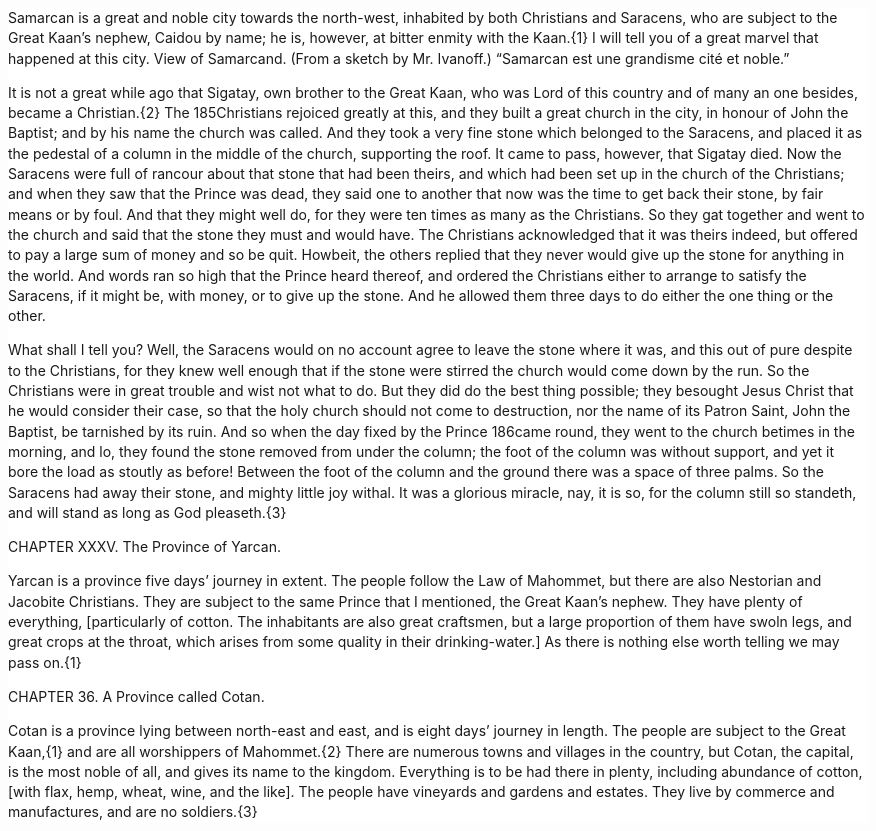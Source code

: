 Samarcan is a great and noble city towards the north-west, inhabited by both Christians and Saracens, who are subject to the Great Kaan’s nephew, Caidou by name; he is, however, at bitter enmity with the Kaan.{1} I will tell you of a great marvel that happened at this city.
View of Samarcand. (From a sketch by Mr. Ivanoff.)
“Samarcan est une grandisme cité et noble.”

It is not a great while ago that Sigatay, own brother to the Great Kaan, who was Lord of this country and of many an one besides, became a Christian.{2} The 185Christians rejoiced greatly at this, and they built a great church in the city, in honour of John the Baptist; and by his name the church was called. And they took a very fine stone which belonged to the Saracens, and placed it as the pedestal of a column in the middle of the church, supporting the roof. It came to pass, however, that Sigatay died. Now the Saracens were full of rancour about that stone that had been theirs, and which had been set up in the church of the Christians; and when they saw that the Prince was dead, they said one to another that now was the time to get back their stone, by fair means or by foul. And that they might well do, for they were ten times as many as the Christians. So they gat together and went to the church and said that the stone they must and would have. The Christians acknowledged that it was theirs indeed, but offered to pay a large sum of money and so be quit. Howbeit, the others replied that they never would give up the stone for anything in the world. And words ran so high that the Prince heard thereof, and ordered the Christians either to arrange to satisfy the Saracens, if it might be, with money, or to give up the stone. And he allowed them three days to do either the one thing or the other.

What shall I tell you? Well, the Saracens would on no account agree to leave the stone where it was, and this out of pure despite to the Christians, for they knew well enough that if the stone were stirred the church would come down by the run. So the Christians were in great trouble and wist not what to do. But they did do the best thing possible; they besought Jesus Christ that he would consider their case, so that the holy church should not come to destruction, nor the name of its Patron Saint, John the Baptist, be tarnished by its ruin. And so when the day fixed by the Prince 186came round, they went to the church betimes in the morning, and lo, they found the stone removed from under the column; the foot of the column was without support, and yet it bore the load as stoutly as before! Between the foot of the column and the ground there was a space of three palms. So the Saracens had away their stone, and mighty little joy withal. It was a glorious miracle, nay, it is so, for the column still so standeth, and will stand as long as God pleaseth.{3}



CHAPTER XXXV. The Province of Yarcan.

Yarcan is a province five days’ journey in extent. The people follow the Law of Mahommet, but there are also Nestorian and Jacobite Christians. They are subject to the same Prince that I mentioned, the Great Kaan’s nephew. They have plenty of everything, [particularly of cotton. The inhabitants are also great craftsmen, but a large proportion of them have swoln legs, and great crops at the throat, which arises from some quality in their drinking-water.] As there is nothing else worth telling we may pass on.{1}



CHAPTER 36. A Province called Cotan.

Cotan is a province lying between north-east and east, and is eight days’ journey in length. The people are subject to the Great Kaan,{1} and are all worshippers of Mahommet.{2} There are numerous towns and villages in the country, but Cotan, the capital, is the most noble of all, and gives its name to the kingdom. Everything is to be had there in plenty, including abundance of cotton, [with flax, hemp, wheat, wine, and the like]. The people have vineyards and gardens and estates. They live by commerce and manufactures, and are no soldiers.{3}




